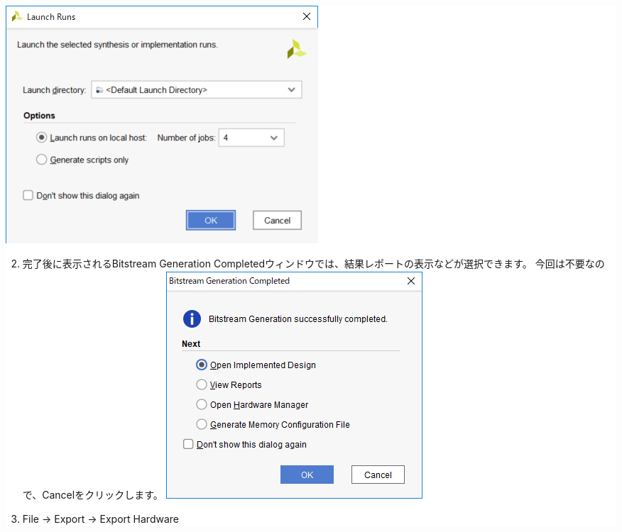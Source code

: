    <img src="./images/6_gen_1.PNG"  />
   
2. 完了後に表示されるBitstream Generation Completedウィンドウでは、結果レポートの表示などが選択できます。
   今回は不要なので、Cancelをクリックします。
   <img src="./images/6_gen_1_5.PNG"  />
   
3. File -> Export -> Export Hardware